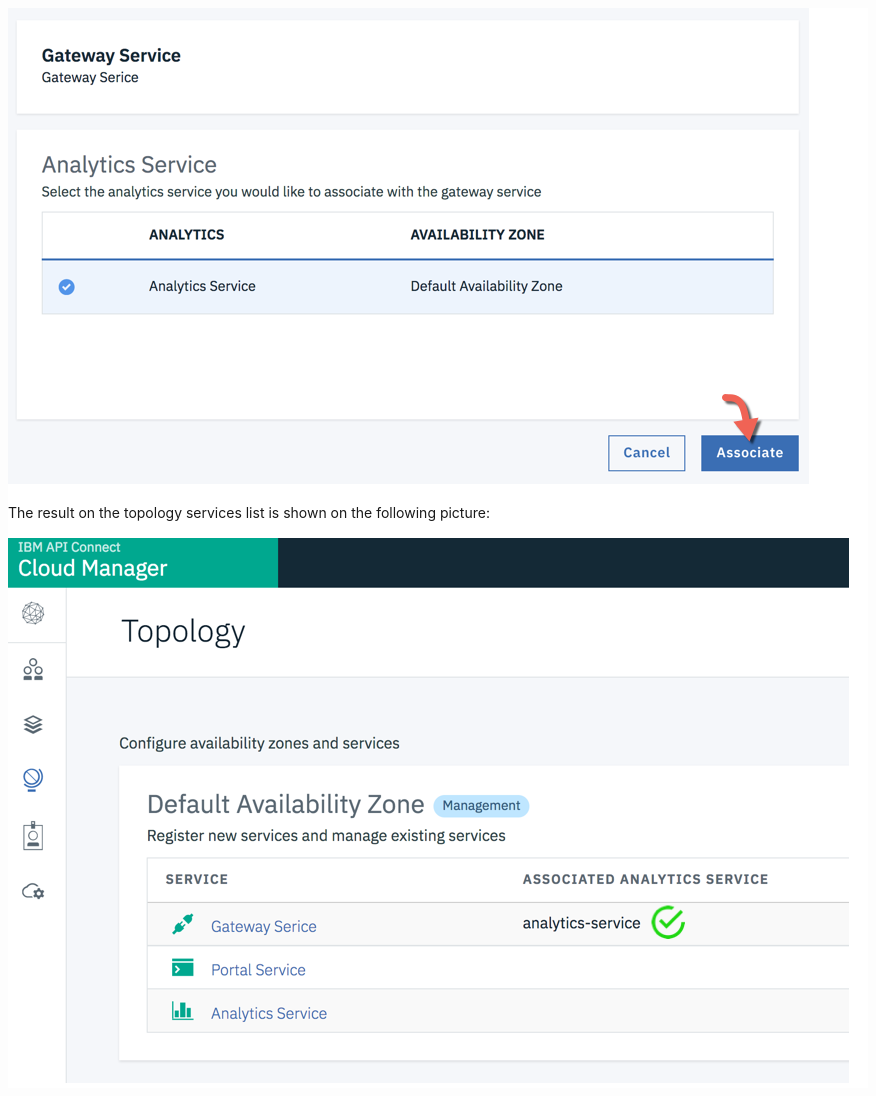 <img src="img/click-associate.png">

The result on the topology services list is shown on the following picture:

<img src="img/final-services.png">
